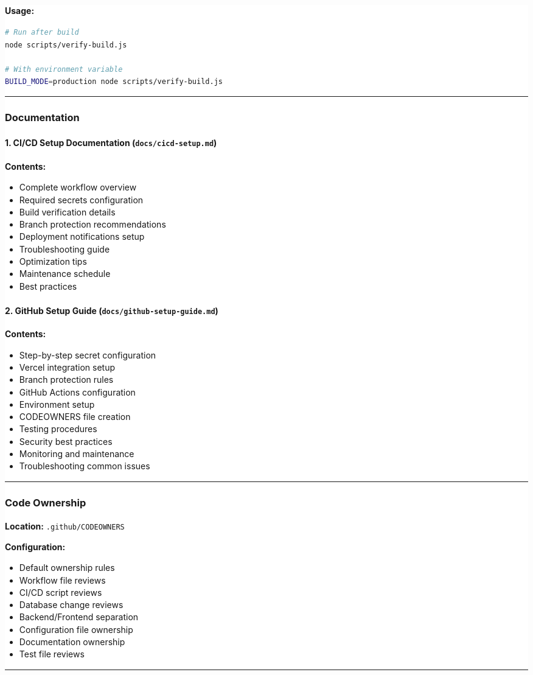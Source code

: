 **Usage:**
```bash
# Run after build
node scripts/verify-build.js

# With environment variable
BUILD_MODE=production node scripts/verify-build.js
```

---

### Documentation

#### 1. **CI/CD Setup Documentation** (`docs/cicd-setup.md`)
**Contents:**
- Complete workflow overview
- Required secrets configuration
- Build verification details
- Branch protection recommendations
- Deployment notifications setup
- Troubleshooting guide
- Optimization tips
- Maintenance schedule
- Best practices

#### 2. **GitHub Setup Guide** (`docs/github-setup-guide.md`)
**Contents:**
- Step-by-step secret configuration
- Vercel integration setup
- Branch protection rules
- GitHub Actions configuration
- Environment setup
- CODEOWNERS file creation
- Testing procedures
- Security best practices
- Monitoring and maintenance
- Troubleshooting common issues

---

### Code Ownership

**Location:** `.github/CODEOWNERS`

**Configuration:**
- Default ownership rules
- Workflow file reviews
- CI/CD script reviews
- Database change reviews
- Backend/Frontend separation
- Configuration file ownership
- Documentation ownership
- Test file reviews

---